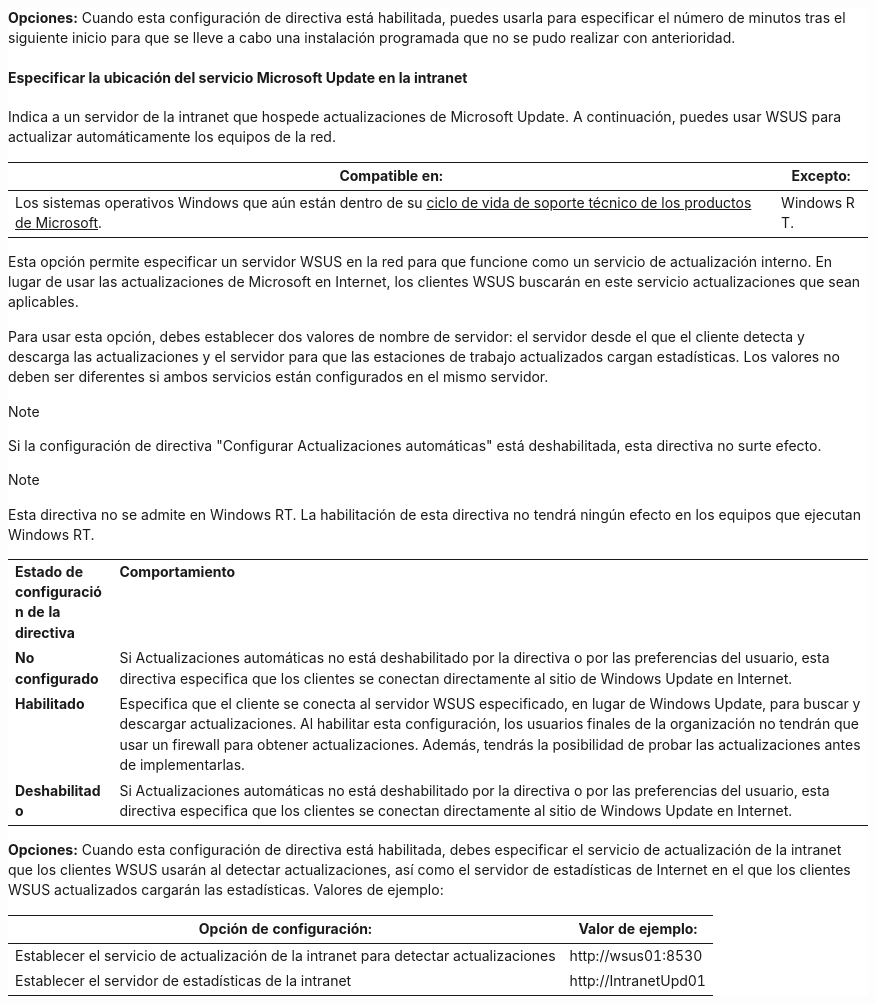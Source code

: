 **Opciones:** Cuando esta configuración de directiva está habilitada, puedes usarla para especificar el número de minutos tras el siguiente inicio para que se lleve a cabo una instalación programada que no se pudo realizar con anterioridad.

#### <a name="specify-intranet-microsoft-update-service-location"></a>Especificar la ubicación del servicio Microsoft Update en la intranet
Indica a un servidor de la intranet que hospede actualizaciones de Microsoft Update. A continuación, puedes usar WSUS para actualizar automáticamente los equipos de la red.

|Compatible en:|Excepto:|
|---------|-------|
|Los sistemas operativos Windows que aún están dentro de su [ciclo de vida de soporte técnico de los productos de Microsoft](https://support.microsoft.com/gp/lifeselect).|Windows RT.|

Esta opción permite especificar un servidor WSUS en la red para que funcione como un servicio de actualización interno. En lugar de usar las actualizaciones de Microsoft en Internet, los clientes WSUS buscarán en este servicio actualizaciones que sean aplicables.

Para usar esta opción, debes establecer dos valores de nombre de servidor: el servidor desde el que el cliente detecta y descarga las actualizaciones y el servidor para que las estaciones de trabajo actualizados cargan estadísticas. Los valores no deben ser diferentes si ambos servicios están configurados en el mismo servidor.

> [!NOTE]
> Si la configuración de directiva "Configurar Actualizaciones automáticas" está deshabilitada, esta directiva no surte efecto.

> [!NOTE]
> Esta directiva no se admite en Windows RT. La habilitación de esta directiva no tendrá ningún efecto en los equipos que ejecutan Windows RT.

|||
|-|-|
|**Estado de configuración de la directiva**|**Comportamiento**|
|**No configurado**|Si Actualizaciones automáticas no está deshabilitado por la directiva o por las preferencias del usuario, esta directiva especifica que los clientes se conectan directamente al sitio de Windows Update en Internet.|
|**Habilitado**|Especifica que el cliente se conecta al servidor WSUS especificado, en lugar de Windows Update, para buscar y descargar actualizaciones. Al habilitar esta configuración, los usuarios finales de la organización no tendrán que usar un firewall para obtener actualizaciones. Además, tendrás la posibilidad de probar las actualizaciones antes de implementarlas.|
|**Deshabilitado**|Si Actualizaciones automáticas no está deshabilitado por la directiva o por las preferencias del usuario, esta directiva especifica que los clientes se conectan directamente al sitio de Windows Update en Internet.|

**Opciones:** Cuando esta configuración de directiva está habilitada, debes especificar el servicio de actualización de la intranet que los clientes WSUS usarán al detectar actualizaciones, así como el servidor de estadísticas de Internet en el que los clientes WSUS actualizados cargarán las estadísticas. Valores de ejemplo:


|                    Opción de configuración:                    |    Valor de ejemplo:    |
|-------------------------------------------------------|----------------------|
| Establecer el servicio de actualización de la intranet para detectar actualizaciones |  http://wsus01:8530  |
|          Establecer el servidor de estadísticas de la intranet           | http://IntranetUpd01 |
